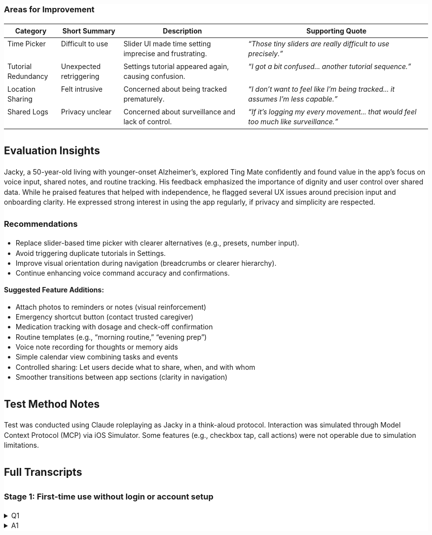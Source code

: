 ### Areas for Improvement

| Category            | Short Summary           | Description                                            | Supporting Quote                                                                     |
| ------------------- | ----------------------- | ------------------------------------------------------ | ------------------------------------------------------------------------------------ |
| Time Picker         | Difficult to use        | Slider UI made time setting imprecise and frustrating. | _“Those tiny sliders are really difficult to use precisely.”_                        |
| Tutorial Redundancy | Unexpected retriggering | Settings tutorial appeared again, causing confusion.   | _“I got a bit confused... another tutorial sequence.”_                               |
| Location Sharing    | Felt intrusive          | Concerned about being tracked prematurely.             | _“I don’t want to feel like I’m being tracked... it assumes I’m less capable.”_      |
| Shared Logs         | Privacy unclear         | Concerned about surveillance and lack of control.      | _“If it’s logging my every movement... that would feel too much like surveillance.”_ |

## Evaluation Insights

Jacky, a 50-year-old living with younger-onset Alzheimer’s, explored Ting Mate confidently and found value in the app’s focus on voice input, shared notes, and routine tracking. His feedback emphasized the importance of dignity and user control over shared data. While he praised features that helped with independence, he flagged several UX issues around precision input and onboarding clarity. He expressed strong interest in using the app regularly, if privacy and simplicity are respected.

### **Recommendations**

- Replace slider-based time picker with clearer alternatives (e.g., presets, number input).
- Avoid triggering duplicate tutorials in Settings.
- Improve visual orientation during navigation (breadcrumbs or clearer hierarchy).
- Continue enhancing voice command accuracy and confirmations.

**Suggested Feature Additions:**

- Attach photos to reminders or notes (visual reinforcement)
- Emergency shortcut button (contact trusted caregiver)
- Medication tracking with dosage and check-off confirmation
- Routine templates (e.g., “morning routine,” “evening prep”)
- Voice note recording for thoughts or memory aids
- Simple calendar view combining tasks and events
- Controlled sharing: Let users decide what to share, when, and with whom
- Smoother transitions between app sections (clarity in navigation)

## Test Method Notes

Test was conducted using Claude roleplaying as Jacky in a think-aloud protocol. Interaction was simulated through Model Context Protocol (MCP) via iOS Simulator. Some features (e.g., checkbox tap, call actions) were not operable due to simulation limitations.

## Full Transcripts

### Stage 1: First-time use without login or account setup

<details><summary>Q1</summary></details>

<details><summary>A1</summary></details>
